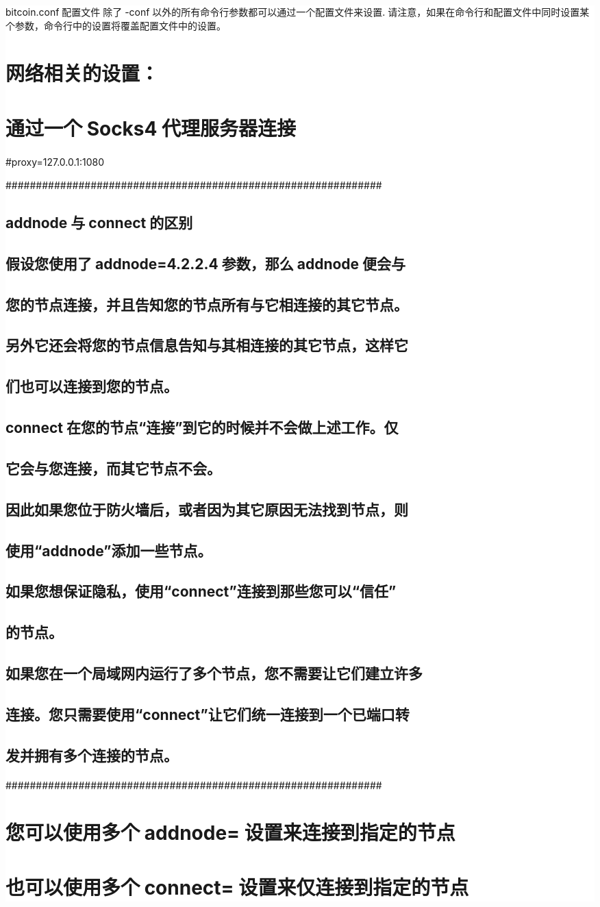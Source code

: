 bitcoin.conf 配置文件
除了 -conf 以外的所有命令行参数都可以通过一个配置文件来设置.
请注意，如果在命令行和配置文件中同时设置某个参数，命令行中的设置将覆盖配置文件中的设置。

# 网络相关的设置：

# 通过一个 Socks4 代理服务器连接
#proxy=127.0.0.1:1080

##############################################################
##            addnode 与 connect 的区别                     ##
##                                                          ##
##  假设您使用了 addnode=4.2.2.4 参数，那么 addnode 便会与   ##
##  您的节点连接，并且告知您的节点所有与它相连接的其它节点。   ##
##  另外它还会将您的节点信息告知与其相连接的其它节点，这样它   ##
##  们也可以连接到您的节点。                                 ##
##                                                          ##
##  connect 在您的节点“连接”到它的时候并不会做上述工作。仅  ##
##  它会与您连接，而其它节点不会。                           ##
##                                                          ##
##  因此如果您位于防火墙后，或者因为其它原因无法找到节点，则   ##
##  使用“addnode”添加一些节点。                            ##
##                                                          ##
##  如果您想保证隐私，使用“connect”连接到那些您可以“信任” ##
##  的节点。                                                ##
##                                                          ##
##  如果您在一个局域网内运行了多个节点，您不需要让它们建立许多 ##
##  连接。您只需要使用“connect”让它们统一连接到一个已端口转  ##
##  发并拥有多个连接的节点。                                 ##
##############################################################
# 您可以使用多个 addnode= 设置来连接到指定的节点
# 也可以使用多个 connect= 设置来仅连接到指定的节点
